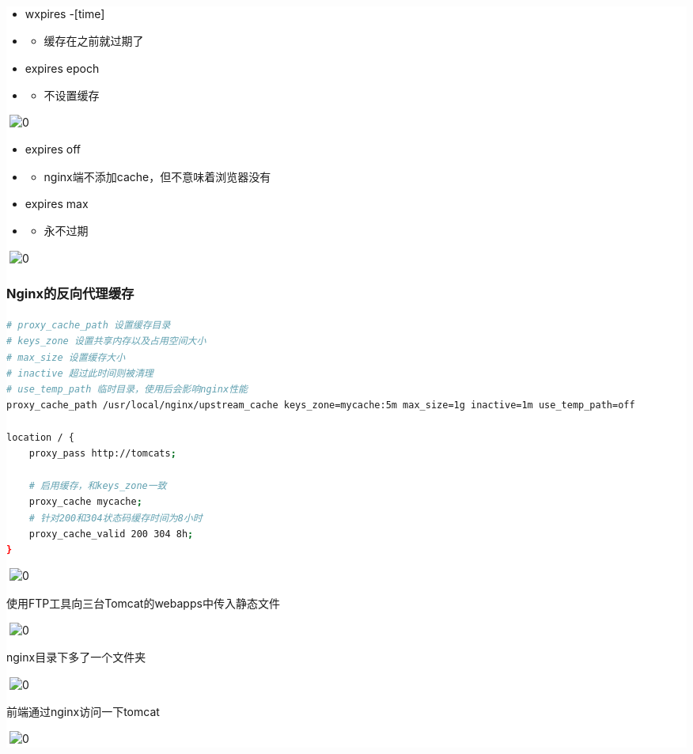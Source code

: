 - wxpires -[time]

- - 缓存在之前就过期了

- expires epoch

- - 不设置缓存

​    ![0](https://note.youdao.com/yws/public/resource/ba763d6c0852d9d9a22dc45326d97c4e/xmlnote/3D0DCF22505944C2AC844F6661EC3537/66534)

- expires off

- - nginx端不添加cache，但不意味着浏览器没有

- expires max

- - 永不过期

​    ![0](https://note.youdao.com/yws/public/resource/ba763d6c0852d9d9a22dc45326d97c4e/xmlnote/4F350A9E46DD4894B9654FE64E063D88/66541)

### Nginx的反向代理缓存

```bash
# proxy_cache_path 设置缓存目录
# keys_zone 设置共享内存以及占用空间大小
# max_size 设置缓存大小
# inactive 超过此时间则被清理
# use_temp_path 临时目录，使用后会影响nginx性能
proxy_cache_path /usr/local/nginx/upstream_cache keys_zone=mycache:5m max_size=1g inactive=1m use_temp_path=off

location / {
    proxy_pass http://tomcats;
    
    # 启用缓存，和keys_zone一致
    proxy_cache mycache;
    # 针对200和304状态码缓存时间为8小时
    proxy_cache_valid 200 304 8h;
}
```

​    ![0](https://note.youdao.com/yws/public/resource/ba763d6c0852d9d9a22dc45326d97c4e/xmlnote/F8CEBAF42A7D4B14BED75B04863F373B/66551)

使用FTP工具向三台Tomcat的webapps中传入静态文件

​    ![0](https://note.youdao.com/yws/public/resource/ba763d6c0852d9d9a22dc45326d97c4e/xmlnote/16F7A735CF6A480DB4D41C8826AB7790/66556)

nginx目录下多了一个文件夹

​    ![0](https://note.youdao.com/yws/public/resource/ba763d6c0852d9d9a22dc45326d97c4e/xmlnote/6802C6674DDA4A36A9E52A278CA48840/66559)

前端通过nginx访问一下tomcat

​    ![0](https://note.youdao.com/yws/public/resource/ba763d6c0852d9d9a22dc45326d97c4e/xmlnote/D4AF8F6F678E4EDDB0EDC5EEB9314724/66563)
